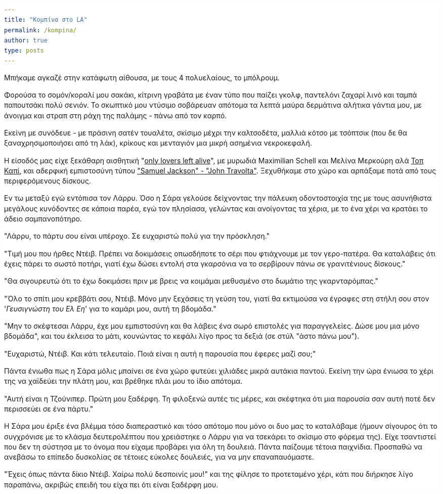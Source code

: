```yaml
---
title: "Κομπίνα στο LA"
permalink: /kompina/
author: true
type: posts
---
```


Μπήκαμε αγκαζέ στην κατάφωτη αίθουσα, με τους 4 πολυελαίους, το μπόλρουμ.

Φορούσα το σομόν/κοραλί μου σακάκι, κίτρινη γραβάτα με έναν τύπο που παίζει γκολφ, παντελόνι ζαχαρί λινό και ταμπά παπουτσάκι πολύ σενιόν. Το σκωπτικό μου ντύσιμο σοβάρευαν απότομα τα λεπτά μαύρα δερμάτινα αλήτικα γάντια μου, με άνοιγμα και στραπ στη ράχη της παλάμης - πάνω από τον καρπό.

Εκείνη με συνόδευε - με πράσινη σατέν τουαλέτα, σκίσιμο μέχρι την καλτσοδέτα, μαλλιά κότσο με τσόπτσικ (που δε θα ξαναχρησιμοποιήσει από τη λάκ), κρίκους και μενταγιόν μια μικρή ασημένια νεκροκεφαλή.

Η είσοδός μας είχε ξεκάθαρη αισθητική "[only lovers left alive](https://www.imdb.com/title/tt1714915/)", με μυρωδιά Maximilian Schell και Μελίνα Μερκούρη αλά [Τοπ Καπί](https://www.imdb.com/title/tt0058672/), και αδερφική εμπιστοσύνη τύπου ["Samuel Jackson" - "John Travolta"](https://www.imdb.com/title/tt0110912/). Ξεχυθήκαμε στο χώρο και αρπάξαμε ποτά από τους περιφερόμενους δίσκους.

Εν τω μεταξύ εγώ εντόπισα τον Λάρρυ. Όσο η Σάρα γελούσε δείχνοντας την πάλευκη οδοντοστοιχία της με τους ασυνήθιστα μεγάλους κυνόδοντες σε κάποια παρέα, εγώ τον πλησίασα, γελώντας και ανοίγοντας τα χέρια, με το ένα χέρι να κρατάει το άδειο σαμπανοπότηρο.

"Λάρρυ, το πάρτυ σου είναι υπέροχο. Σε ευχαριστώ πολύ για την πρόσκληση."

"Τιμή μου που ήρθες Ντέιβ. Πρέπει να δοκιμάσεις οπωσδήποτε το σέρι που φτιάχνουμε με τον γερο-πατέρα. Θα καταλάβεις ότι έχεις πάρει το σωστό ποτήρι, γιατί έχω δώσει εντολή στα γκαρσόνια να το σερβίρουν πάνω σε γρανιτένιους δίσκους."

"Θα σιγουρευτώ ότι το έχω δοκιμάσει πριν με βρεις να κοιμάμαι μεθυσμένο στο δωμάτιο της γκαρνταρόμπας."

"Όλο το σπίτι μου κρεββάτι σου, Ντέιβ. Μόνο μην ξεχάσεις τη γεύση του, γιατί θα εκτιμούσα να έγραφες στη στήλη σου στον '*Γευσιγνώστη του Ελ Eη*' για το καμάρι μου, αυτή τη βδομάδα."

"Μην το σκέφτεσαι Λάρρυ, έχε μου εμπιστοσύνη και θα λάβεις ένα σωρό επιστολές για παραγγελείες. Δώσε μου μια μόνο βδομάδα", και του έκλεισα το μάτι, κουνώντας το κεφάλι λίγο προς τα δεξιά (σε στύλ "άστο πάνω μου").

"Ευχαριστώ, Ντέιβ. Και κάτι τελευταίο. Ποιά είναι η αυτή η παρουσία που έφερες μαζί σου;"

Πάντα ένιωθα πως η Σάρα μόλις μπαίνει σε ένα χώρο φυτεύει χιλιάδες μικρά αυτάκια παντού. Εκείνη την ώρα ένιωσα το χέρι της να χαϊδεύει την πλάτη μου, και βρέθηκε πλάι μου το ίδιο απότομα.

"Αυτή είναι η Τζούνιπερ. Πρώτη μου ξαδέρφη. Τη φιλοξενώ αυτές τις μέρες, και σκέφτηκα ότι μια παρουσία σαν αυτή ποτέ δεν περισσεύει σε ένα πάρτυ."

Η Σάρα μου έριξε ένα βλέμμα τόσο διαπεραστικό και τόσο απότομο που μόνο οι δυο μας το καταλάβαμε (ήμουν σίγουρος ότι το συγχρόνισε με το κλάσμα δευτερολέπτου που χρειάστηκε ο Λάρρυ για να τσεκάρει το σκίσιμο στο φόρεμα της). Είχε τσαντιστεί που δεν τη σύστησα με το όνομα που είχαμε προβάρει για όλη τη δουλειά. Πάντα παίζουμε τέτοια παιχνίδια. Προσπαθώ να ανεβάσω το επίπεδο δυσκολίας σε τέτοιες εύκολες δουλειές, για να μην επαναπαυόμαστε.

"Έχεις όπως πάντα δίκιο Ντέιβ. Χαίρω πολύ δεσποινίς μου!" και της φίλησε το προτεταμένο χέρι, κάτι που διήρκησε λίγο παραπάνω, ακριβώς επειδή του είχα πει ότι είναι ξαδέρφη μου.
